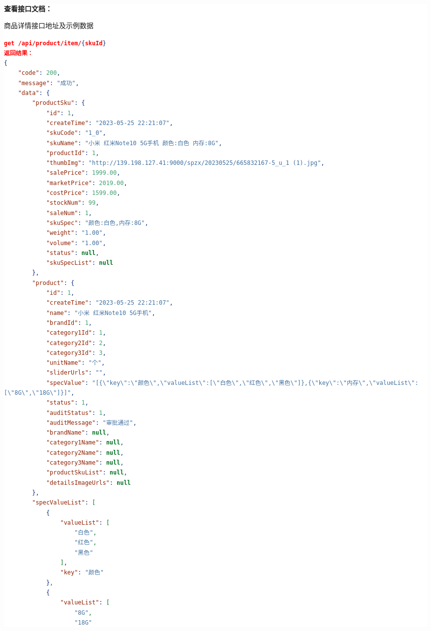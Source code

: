 

**查看接口文档：**

商品详情接口地址及示例数据

```json
get /api/product/item/{skuId}
返回结果：
{
    "code": 200,
    "message": "成功",
    "data": {
        "productSku": {
            "id": 1,
            "createTime": "2023-05-25 22:21:07",
            "skuCode": "1_0",
            "skuName": "小米 红米Note10 5G手机 颜色:白色 内存:8G",
            "productId": 1,
            "thumbImg": "http://139.198.127.41:9000/spzx/20230525/665832167-5_u_1 (1).jpg",
            "salePrice": 1999.00,
            "marketPrice": 2019.00,
            "costPrice": 1599.00,
            "stockNum": 99,
            "saleNum": 1,
            "skuSpec": "颜色:白色,内存:8G",
            "weight": "1.00",
            "volume": "1.00",
            "status": null,
            "skuSpecList": null
        },
        "product": {
            "id": 1,
            "createTime": "2023-05-25 22:21:07",
            "name": "小米 红米Note10 5G手机",
            "brandId": 1,
            "category1Id": 1,
            "category2Id": 2,
            "category3Id": 3,
            "unitName": "个",
            "sliderUrls": "",
            "specValue": "[{\"key\":\"颜色\",\"valueList\":[\"白色\",\"红色\",\"黑色\"]},{\"key\":\"内存\",\"valueList\":[\"8G\",\"18G\"]}]",
            "status": 1,
            "auditStatus": 1,
            "auditMessage": "审批通过",
            "brandName": null,
            "category1Name": null,
            "category2Name": null,
            "category3Name": null,
            "productSkuList": null,
            "detailsImageUrls": null
        },
        "specValueList": [
            {
                "valueList": [
                    "白色",
                    "红色",
                    "黑色"
                ],
                "key": "颜色"
            },
            {
                "valueList": [
                    "8G",
                    "18G"
```